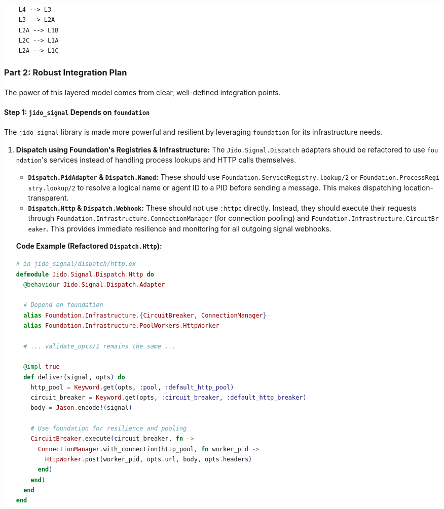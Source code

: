 ```mermaid
    L4 --> L3
    L3 --> L2A
    L2A --> L1B
    L2C --> L1A
    L2A --> L1C
```

### Part 2: Robust Integration Plan

The power of this layered model comes from clear, well-defined integration points.

#### Step 1: `jido_signal` Depends on `foundation`

The `jido_signal` library is made more powerful and resilient by leveraging `foundation` for its infrastructure needs.

1.  **Dispatch using Foundation's Registries & Infrastructure:**
    The `Jido.Signal.Dispatch` adapters should be refactored to use `foundation`'s services instead of handling process lookups and HTTP calls themselves.

    *   **`Dispatch.PidAdapter` & `Dispatch.Named`:** These should use `Foundation.ServiceRegistry.lookup/2` or `Foundation.ProcessRegistry.lookup/2` to resolve a logical name or agent ID to a PID before sending a message. This makes dispatching location-transparent.
    *   **`Dispatch.Http` & `Dispatch.Webhook`:** These should not use `:httpc` directly. Instead, they should execute their requests through `Foundation.Infrastructure.ConnectionManager` (for connection pooling) and `Foundation.Infrastructure.CircuitBreaker`. This provides immediate resilience and monitoring for all outgoing signal webhooks.

    **Code Example (Refactored `Dispatch.Http`):**
    ```elixir
    # in jido_signal/dispatch/http.ex
    defmodule Jido.Signal.Dispatch.Http do
      @behaviour Jido.Signal.Dispatch.Adapter
      
      # Depend on foundation
      alias Foundation.Infrastructure.{CircuitBreaker, ConnectionManager}
      alias Foundation.Infrastructure.PoolWorkers.HttpWorker

      # ... validate_opts/1 remains the same ...

      @impl true
      def deliver(signal, opts) do
        http_pool = Keyword.get(opts, :pool, :default_http_pool)
        circuit_breaker = Keyword.get(opts, :circuit_breaker, :default_http_breaker)
        body = Jason.encode!(signal)

        # Use foundation for resilience and pooling
        CircuitBreaker.execute(circuit_breaker, fn ->
          ConnectionManager.with_connection(http_pool, fn worker_pid ->
            HttpWorker.post(worker_pid, opts.url, body, opts.headers)
          end)
        end)
      end
    end
    ```
